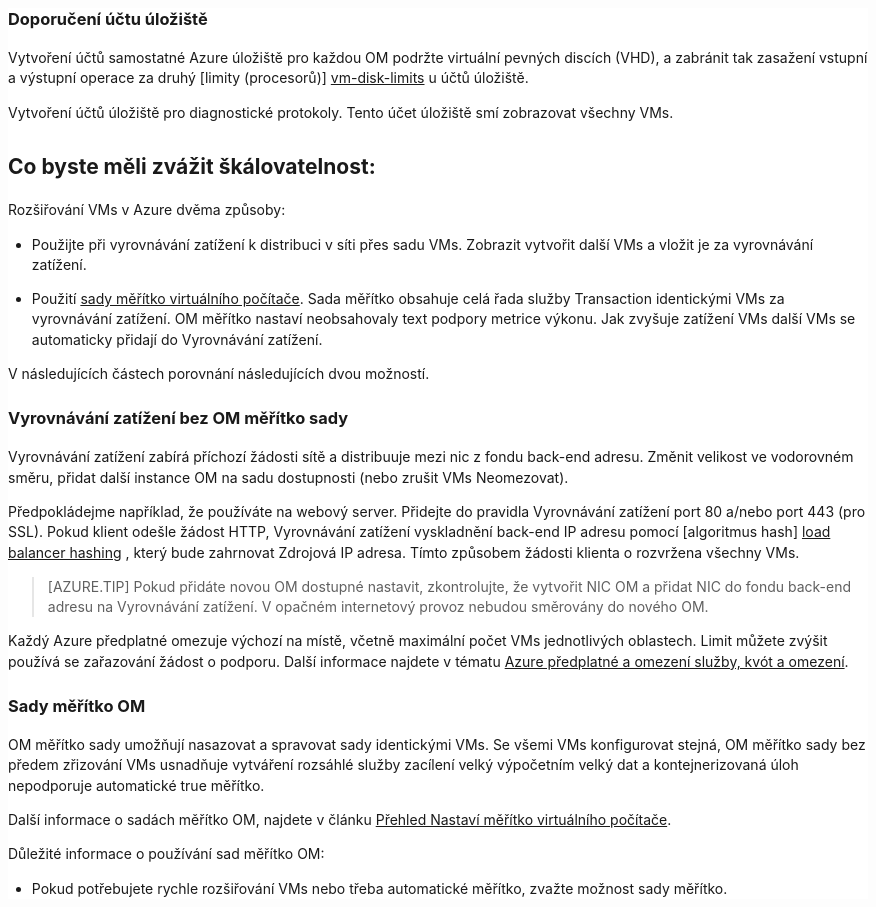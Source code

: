 ### <a name="storage-account-recommendations"></a>Doporučení účtu úložiště

Vytvoření účtů samostatné Azure úložiště pro každou OM podržte virtuální pevných discích (VHD), a zabránit tak zasažení vstupní a výstupní operace za druhý [limity (procesorů)] [ vm-disk-limits] u účtů úložiště. 

Vytvoření účtů úložiště pro diagnostické protokoly. Tento účet úložiště smí zobrazovat všechny VMs.

## <a name="scalability-considerations"></a>Co byste měli zvážit škálovatelnost:

Rozšiřování VMs v Azure dvěma způsoby: 

- Použijte při vyrovnávání zatížení k distribuci v síti přes sadu VMs. Zobrazit vytvořit další VMs a vložit je za vyrovnávání zatížení. 

- Použití [sady měřítko virtuálního počítače][vmss]. Sada měřítko obsahuje celá řada služby Transaction identickými VMs za vyrovnávání zatížení. OM měřítko nastaví neobsahovaly text podpory metrice výkonu. Jak zvyšuje zatížení VMs další VMs se automaticky přidají do Vyrovnávání zatížení. 

V následujících částech porovnání následujících dvou možností.

### <a name="load-balancer-without-vm-scale-sets"></a>Vyrovnávání zatížení bez OM měřítko sady

Vyrovnávání zatížení zabírá příchozí žádosti sítě a distribuuje mezi nic z fondu back-end adresu. Změnit velikost ve vodorovném směru, přidat další instance OM na sadu dostupnosti (nebo zrušit VMs Neomezovat). 

Předpokládejme například, že používáte na webový server. Přidejte do pravidla Vyrovnávání zatížení port 80 a/nebo port 443 (pro SSL). Pokud klient odešle žádost HTTP, Vyrovnávání zatížení vyskladnění back-end IP adresu pomocí [algoritmus hash] [ load balancer hashing] , který bude zahrnovat Zdrojová IP adresa. Tímto způsobem žádosti klienta o rozvržena všechny VMs. 

> [AZURE.TIP] Pokud přidáte novou OM dostupné nastavit, zkontrolujte, že vytvořit NIC OM a přidat NIC do fondu back-end adresu na Vyrovnávání zatížení. V opačném internetový provoz nebudou směrovány do nového OM.

Každý Azure předplatné omezuje výchozí na místě, včetně maximální počet VMs jednotlivých oblastech. Limit můžete zvýšit používá se zařazování žádost o podporu. Další informace najdete v tématu [Azure předplatné a omezení služby, kvót a omezení][subscription-limits].  

### <a name="vm-scale-sets"></a>Sady měřítko OM 

OM měřítko sady umožňují nasazovat a spravovat sady identickými VMs. Se všemi VMs konfigurovat stejná, OM měřítko sady bez předem zřizování VMs usnadňuje vytváření rozsáhlé služby zacílení velký výpočetním velký dat a kontejnerizovaná úloh nepodporuje automatické true měřítko. 

Další informace o sadách měřítko OM, najdete v článku [Přehled Nastaví měřítko virtuálního počítače][vmss].

Důležité informace o používání sad měřítko OM:

- Pokud potřebujete rychle rozšiřování VMs nebo třeba automatické měřítko, zvažte možnost sady měřítko. 


[availability set]: ../virtual-machines/virtual-machines-windows-manage-availability.md
[availability set ch9]: https://channel9.msdn.com/Series/Microsoft-Azure-Fundamentals-Virtual-Machines/08
[azure-automation]: https://azure.microsoft.com/en-us/documentation/services/automation/
[azure-cli]: ../virtual-machines-command-line-tools.md
[bastion host]: https://en.wikipedia.org/wiki/Bastion_host
[github-folder]: https://github.com/mspnp/reference-architectures/tree/master/guidance-compute-multi-vm
[health probe log]: ../load-balancer/load-balancer-monitor-log.md
[Stav sond]: ../load-balancer/load-balancer-overview.md#service-monitoring
[health-probe-ip]: ../virtual-network/virtual-networks-nsg.md#special-rules
[Vyrovnávání zatížení]: ../load-balancer/load-balancer-get-started-internet-arm-cli.md
[load balancer hashing]: ../load-balancer/load-balancer-overview.md#hash-based-distribution
[n-tier-linux]: guidance-compute-n-tier-vm-linux.md
[n-tier-windows]: guidance-compute-n-tier-vm.md
[naming conventions]: guidance-naming-conventions.md
[network-security]: ../best-practices-network-security.md
[nsg]: ../virtual-network/virtual-networks-nsg.md
[resource-manager-overview]: ../azure-resource-manager/resource-group-overview.md 
[Galerie postupu Runbook]: ../automation/automation-runbook-gallery.md#runbooks-in-runbook-gallery
[single vm]: guidance-compute-single-vm.md
[subscription-limits]: ../azure-subscription-service-limits.md
[visio-download]: http://download.microsoft.com/download/1/5/6/1569703C-0A82-4A9C-8334-F13D0DF2F472/RAs.vsdx
[vm-disk-limits]: ../azure-subscription-service-limits.md#virtual-machine-disk-limits
[vm-sla]: https://azure.microsoft.com/en-us/support/legal/sla/virtual-machines/v1_2/
[vmss]: ../virtual-machine-scale-sets/virtual-machine-scale-sets-overview.md
[vmss-design]: ../virtual-machine-scale-sets/virtual-machine-scale-sets-design-overview.md
[vmss-quickstart]: https://azure.microsoft.com/documentation/templates/?term=scale+set
[VM-sizes]: https://azure.microsoft.com/documentation/articles/virtual-machines-windows-sizes/
[0]: ./media/blueprints/compute-multi-vm.png "Architektury řešení s víc OM na Azure zahrnující dostupné sada se dvěma VMs a vyrovnávání zatížení"